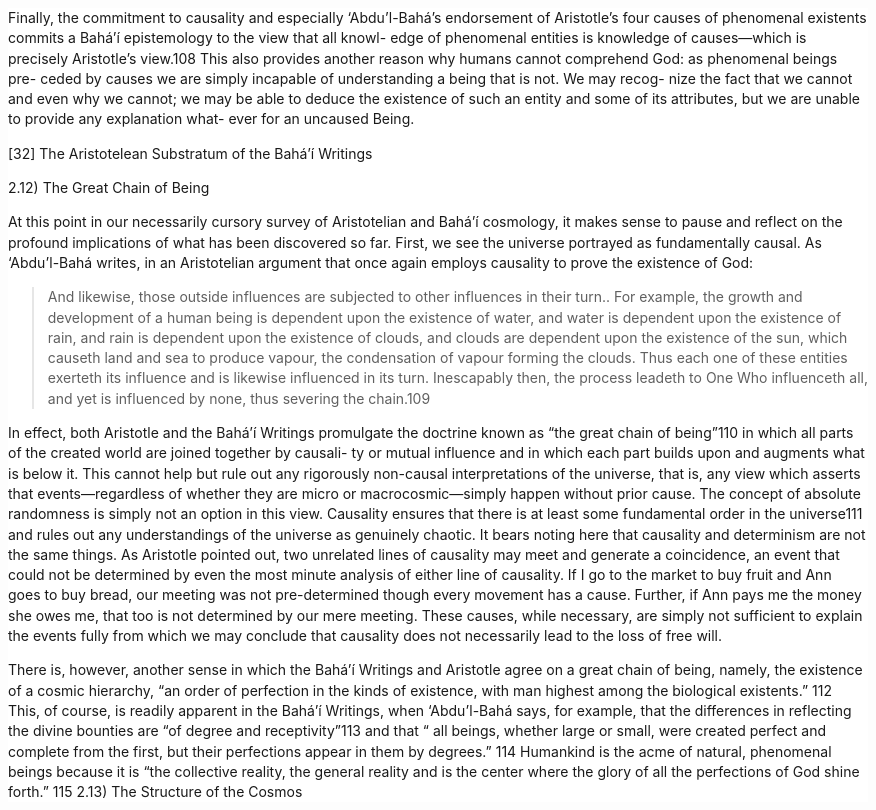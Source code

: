 Finally, the commitment to causality and especially ‘Abdu’l-Bahá’s endorsement of Aristotle’s
four causes of phenomenal existents commits a Bahá’í epistemology to the view that all knowl-
edge of phenomenal entities is knowledge of causes—which is precisely Aristotle’s view.108 This
also provides another reason why humans cannot comprehend God: as phenomenal beings pre-
ceded by causes we are simply incapable of understanding a being that is not. We may recog-
nize the fact that we cannot and even why we cannot; we may be able to deduce the existence
of such an entity and some of its attributes, but we are unable to provide any explanation what-
ever for an uncaused Being.

\[32\] The Aristotelean Substratum of the Bahá’í Writings

2\.12) The Great Chain of Being

At this point in our necessarily cursory survey of Aristotelian and Bahá’í cosmology, it
makes sense to pause and reflect on the profound implications of what has been discovered so
far. First, we see the universe portrayed as fundamentally causal. As ‘Abdu’l-Bahá writes, in an
Aristotelian argument that once again employs causality to prove the existence of God:

> And likewise, those outside influences are subjected to other influences in their turn.. For
> example, the growth and development of a human being is dependent upon the existence
> of water, and water is dependent upon the existence of rain, and rain is dependent upon
> the existence of clouds, and clouds are dependent upon the existence of the sun, which
> causeth land and sea to produce vapour, the condensation of vapour forming the clouds.
> Thus each one of these entities exerteth its influence and is likewise influenced in its turn.
> Inescapably then, the process leadeth to One Who influenceth all, and yet is influenced
by none, thus severing the chain.109

In effect, both Aristotle and the Bahá’í Writings promulgate the doctrine known as “the
great chain of being”110 in which all parts of the created world are joined together by causali-
ty or mutual influence and in which each part builds upon and augments what is below it. This
cannot help but rule out any rigorously non-causal interpretations of the universe, that is, any
view which asserts that events—regardless of whether they are micro or macrocosmic—simply
happen without prior cause. The concept of absolute randomness is simply not an option in
this view. Causality ensures that there is at least some fundamental order in the universe111 and
rules out any understandings of the universe as genuinely chaotic. It bears noting here that
causality and determinism are not the same things. As Aristotle pointed out, two unrelated
lines of causality may meet and generate a coincidence, an event that could not be determined
by even the most minute analysis of either line of causality. If I go to the market to buy fruit
and Ann goes to buy bread, our meeting was not pre-determined though every movement has
a cause. Further, if Ann pays me the money she owes me, that too is not determined by our
mere meeting. These causes, while necessary, are simply not sufficient to explain the events
fully from which we may conclude that causality does not necessarily lead to the loss of free
will.

There is, however, another sense in which the Bahá’í Writings and Aristotle agree on a great
chain of being, namely, the existence of a cosmic hierarchy, “an order of perfection in the kinds
of existence, with man highest among the biological existents.” 112 This, of course, is readily
apparent in the Bahá’í Writings, when ‘Abdu’l-Bahá says, for example, that the differences in
reflecting the divine bounties are “of degree and receptivity”113 and that “ all beings, whether
large or small, were created perfect and complete from the first, but their perfections appear
in them by degrees.” 114 Humankind is the acme of natural, phenomenal beings because it is
“the collective reality, the general reality and is the center where the glory of all the perfections
of God shine forth.” 115
2\.13) The Structure of the Cosmos
